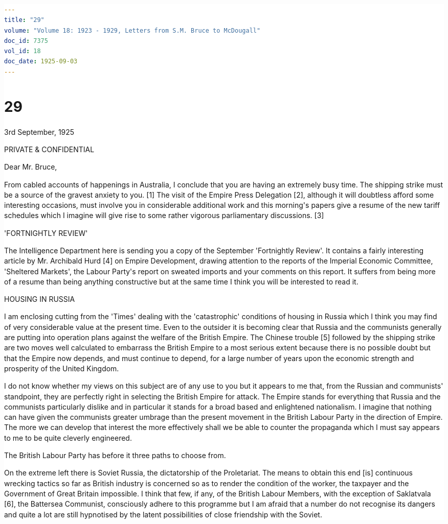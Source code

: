 ```yaml
---
title: "29"
volume: "Volume 18: 1923 - 1929, Letters from S.M. Bruce to McDougall"
doc_id: 7375
vol_id: 18
doc_date: 1925-09-03
---
```


# 29

3rd September, 1925

PRIVATE &amp; CONFIDENTIAL

Dear Mr. Bruce,

From cabled accounts of happenings in Australia, I conclude that you are having an extremely busy time. The shipping strike must be a source of the gravest anxiety to you. [1] The visit of the Empire Press Delegation [2], although it will doubtless afford some interesting occasions, must involve you in considerable additional work and this morning's papers give a resume of the new tariff schedules which I imagine will give rise to some rather vigorous parliamentary discussions. [3]

'FORTNIGHTLY REVIEW'

The Intelligence Department here is sending you a copy of the September 'Fortnightly Review'. It contains a fairly interesting article by Mr. Archibald Hurd [4] on Empire Development, drawing attention to the reports of the Imperial Economic Committee, 'Sheltered Markets', the Labour Party's report on sweated imports and your comments on this report. It suffers from being more of a resume than being anything constructive but at the same time I think you will be interested to read it.

HOUSING IN RUSSIA

I am enclosing cutting from the 'Times' dealing with the 'catastrophic' conditions of housing in Russia which I think you may find of very considerable value at the present time. Even to the outsider it is becoming clear that Russia and the communists generally are putting into operation plans against the welfare of the British Empire. The Chinese trouble [5] followed by the shipping strike are two moves well calculated to embarrass the British Empire to a most serious extent because there is no possible doubt but that the Empire now depends, and must continue to depend, for a large number of years upon the economic strength and prosperity of the United Kingdom.

I do not know whether my views on this subject are of any use to you but it appears to me that, from the Russian and communists' standpoint, they are perfectly right in selecting the British Empire for attack. The Empire stands for everything that Russia and the communists particularly dislike and in particular it stands for a broad based and enlightened nationalism. I imagine that nothing can have given the communists greater umbrage than the present movement in the British Labour Party in the direction of Empire. The more we can develop that interest the more effectively shall we be able to counter the propaganda which I must say appears to me to be quite cleverly engineered.

The British Labour Party has before it three paths to choose from.

On the extreme left there is Soviet Russia, the dictatorship of the Proletariat. The means to obtain this end [is] continuous wrecking tactics so far as British industry is concerned so as to render the condition of the worker, the taxpayer and the Government of Great Britain impossible. I think that few, if any, of the British Labour Members, with the exception of Saklatvala [6], the Battersea Communist, consciously adhere to this programme but I am afraid that a number do not recognise its dangers and quite a lot are still hypnotised by the latent possibilities of close friendship with the Soviet.

